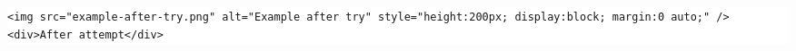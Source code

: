    <img src="example-after-try.png" alt="Example after try" style="height:200px; display:block; margin:0 auto;" />
    <div>After attempt</div>
  </div>
</div>
